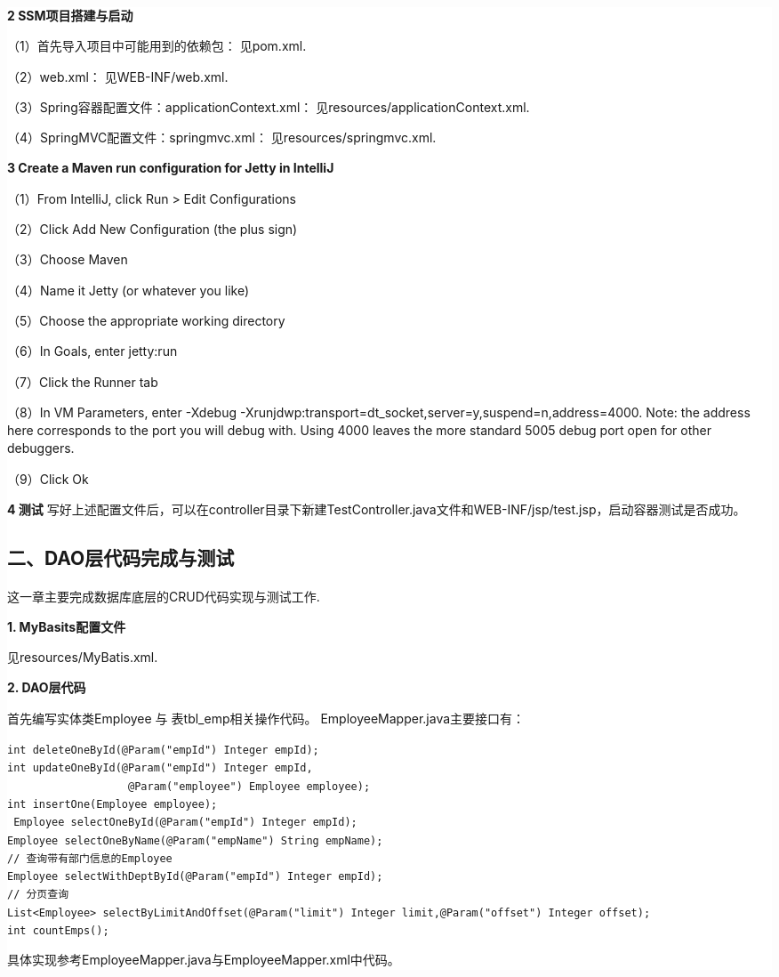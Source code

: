
**2 SSM项目搭建与启动**

（1）首先导入项目中可能用到的依赖包：
见pom.xml.

（2）web.xml：
见WEB-INF/web.xml.

（3）Spring容器配置文件：applicationContext.xml：
见resources/applicationContext.xml.

（4）SpringMVC配置文件：springmvc.xml：
见resources/springmvc.xml.

**3 Create a Maven run configuration for Jetty in IntelliJ**

（1）From IntelliJ, click Run > Edit Configurations

（2）Click Add New Configuration (the plus sign)

（3）Choose Maven

（4）Name it Jetty (or whatever you like)

（5）Choose the appropriate working directory

（6）In Goals, enter jetty:run

（7）Click the Runner tab

（8）In VM Parameters, enter -Xdebug -Xrunjdwp:transport=dt_socket,server=y,suspend=n,address=4000. Note: the address here corresponds to the port you will debug with. Using 4000 leaves the more standard 5005 debug port open for other debuggers.

（9）Click Ok

**4 测试**
写好上述配置文件后，可以在controller目录下新建TestController.java文件和WEB-INF/jsp/test.jsp，启动容器测试是否成功。


## 二、DAO层代码完成与测试
这一章主要完成数据库底层的CRUD代码实现与测试工作.

**1. MyBasits配置文件**

见resources/MyBatis.xml.

**2. DAO层代码**

首先编写实体类Employee 与 表tbl_emp相关操作代码。
EmployeeMapper.java主要接口有：
```
int deleteOneById(@Param("empId") Integer empId);
int updateOneById(@Param("empId") Integer empId,
                   @Param("employee") Employee employee);
int insertOne(Employee employee);           
 Employee selectOneById(@Param("empId") Integer empId);
Employee selectOneByName(@Param("empName") String empName);
// 查询带有部门信息的Employee
Employee selectWithDeptById(@Param("empId") Integer empId);
// 分页查询
List<Employee> selectByLimitAndOffset(@Param("limit") Integer limit,@Param("offset") Integer offset);
int countEmps();
```
具体实现参考EmployeeMapper.java与EmployeeMapper.xml中代码。
